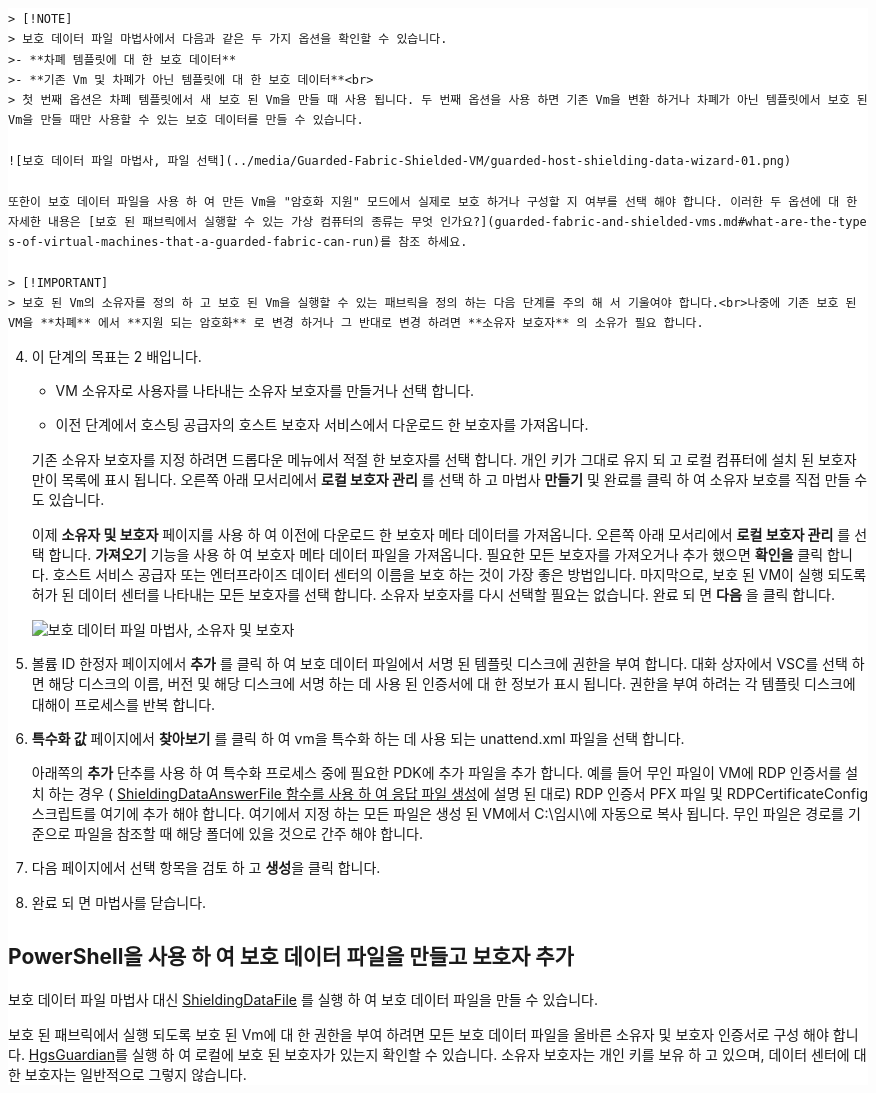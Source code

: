     > [!NOTE]
    > 보호 데이터 파일 마법사에서 다음과 같은 두 가지 옵션을 확인할 수 있습니다.
    >- **차폐 템플릿에 대 한 보호 데이터**
    >- **기존 Vm 및 차폐가 아닌 템플릿에 대 한 보호 데이터**<br>
    > 첫 번째 옵션은 차폐 템플릿에서 새 보호 된 Vm을 만들 때 사용 됩니다. 두 번째 옵션을 사용 하면 기존 Vm을 변환 하거나 차폐가 아닌 템플릿에서 보호 된 Vm을 만들 때만 사용할 수 있는 보호 데이터를 만들 수 있습니다.

    ![보호 데이터 파일 마법사, 파일 선택](../media/Guarded-Fabric-Shielded-VM/guarded-host-shielding-data-wizard-01.png)

    또한이 보호 데이터 파일을 사용 하 여 만든 Vm을 "암호화 지원" 모드에서 실제로 보호 하거나 구성할 지 여부를 선택 해야 합니다. 이러한 두 옵션에 대 한 자세한 내용은 [보호 된 패브릭에서 실행할 수 있는 가상 컴퓨터의 종류는 무엇 인가요?](guarded-fabric-and-shielded-vms.md#what-are-the-types-of-virtual-machines-that-a-guarded-fabric-can-run)를 참조 하세요.

    > [!IMPORTANT]
    > 보호 된 Vm의 소유자를 정의 하 고 보호 된 Vm을 실행할 수 있는 패브릭을 정의 하는 다음 단계를 주의 해 서 기울여야 합니다.<br>나중에 기존 보호 된 VM을 **차폐** 에서 **지원 되는 암호화** 로 변경 하거나 그 반대로 변경 하려면 **소유자 보호자** 의 소유가 필요 합니다.

4. 이 단계의 목표는 2 배입니다.

    - VM 소유자로 사용자를 나타내는 소유자 보호자를 만들거나 선택 합니다.

    - 이전 단계에서 호스팅 공급자의 호스트 보호자 서비스에서 다운로드 한 보호자를 가져옵니다.

    기존 소유자 보호자를 지정 하려면 드롭다운 메뉴에서 적절 한 보호자를 선택 합니다. 개인 키가 그대로 유지 되 고 로컬 컴퓨터에 설치 된 보호자만이 목록에 표시 됩니다. 오른쪽 아래 모서리에서 **로컬 보호자 관리** 를 선택 하 고 마법사 **만들기** 및 완료를 클릭 하 여 소유자 보호를 직접 만들 수도 있습니다.

    이제 **소유자 및 보호자** 페이지를 사용 하 여 이전에 다운로드 한 보호자 메타 데이터를 가져옵니다. 오른쪽 아래 모서리에서 **로컬 보호자 관리** 를 선택 합니다. **가져오기** 기능을 사용 하 여 보호자 메타 데이터 파일을 가져옵니다. 필요한 모든 보호자를 가져오거나 추가 했으면 **확인을** 클릭 합니다. 호스트 서비스 공급자 또는 엔터프라이즈 데이터 센터의 이름을 보호 하는 것이 가장 좋은 방법입니다. 마지막으로, 보호 된 VM이 실행 되도록 허가 된 데이터 센터를 나타내는 모든 보호자를 선택 합니다. 소유자 보호자를 다시 선택할 필요는 없습니다. 완료 되 면 **다음** 을 클릭 합니다.

    ![보호 데이터 파일 마법사, 소유자 및 보호자](../media/Guarded-Fabric-Shielded-VM/guarded-host-shielding-data-wizard-02.png)

5. 볼륨 ID 한정자 페이지에서 **추가** 를 클릭 하 여 보호 데이터 파일에서 서명 된 템플릿 디스크에 권한을 부여 합니다. 대화 상자에서 VSC를 선택 하면 해당 디스크의 이름, 버전 및 해당 디스크에 서명 하는 데 사용 된 인증서에 대 한 정보가 표시 됩니다. 권한을 부여 하려는 각 템플릿 디스크에 대해이 프로세스를 반복 합니다.

6. **특수화 값** 페이지에서 **찾아보기** 를 클릭 하 여 vm을 특수화 하는 데 사용 되는 unattend.xml 파일을 선택 합니다.

    아래쪽의 **추가** 단추를 사용 하 여 특수화 프로세스 중에 필요한 PDK에 추가 파일을 추가 합니다. 예를 들어 무인 파일이 VM에 RDP 인증서를 설치 하는 경우 ( [ShieldingDataAnswerFile 함수를 사용 하 여 응답 파일 생성](guarded-fabric-sample-unattend-xml-file.md)에 설명 된 대로) RDP 인증서 PFX 파일 및 RDPCertificateConfig 스크립트를 여기에 추가 해야 합니다. 여기에서 지정 하는 모든 파일은 생성 된 VM에서 C:\\임시\\에 자동으로 복사 됩니다. 무인 파일은 경로를 기준으로 파일을 참조할 때 해당 폴더에 있을 것으로 간주 해야 합니다.

7. 다음 페이지에서 선택 항목을 검토 하 고 **생성**을 클릭 합니다.

8. 완료 되 면 마법사를 닫습니다.

## <a name="create-a-shielding-data-file-and-add-guardians-using-powershell"></a>PowerShell을 사용 하 여 보호 데이터 파일을 만들고 보호자 추가

보호 데이터 파일 마법사 대신 [ShieldingDataFile](https://docs.microsoft.com/powershell/module/shieldedvmdatafile/new-shieldingdatafile?view=win10-ps) 를 실행 하 여 보호 데이터 파일을 만들 수 있습니다.

보호 된 패브릭에서 실행 되도록 보호 된 Vm에 대 한 권한을 부여 하려면 모든 보호 데이터 파일을 올바른 소유자 및 보호자 인증서로 구성 해야 합니다.
[HgsGuardian](https://docs.microsoft.com/powershell/module/hgsclient/get-hgsguardian?view=win10-ps)를 실행 하 여 로컬에 보호 된 보호자가 있는지 확인할 수 있습니다. 소유자 보호자는 개인 키를 보유 하 고 있으며, 데이터 센터에 대 한 보호자는 일반적으로 그렇지 않습니다.
